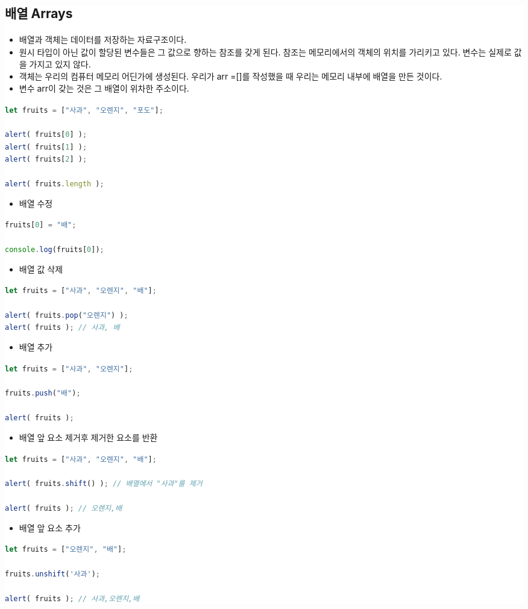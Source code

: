 ## 배열 Arrays
- 배열과 객체는 데이터를 저장하는 자료구조이다.
- 원시 타입이 아닌 값이 할당된 변수들은 그 값으로 향하는 참조를 갖게 된다. 참조는 메모리에서의 객체의 위치를 가리키고 있다. 변수는 실제로 값을 가지고 있지 않다.
- 객체는 우리의 컴퓨터 메모리 어딘가에 생성된다. 우리가 arr =[]를 작성했을 때 우리는 메모리 내부에 배열을 만든 것이다.
- 변수 arr이 갖는 것은 그 배열이 위차한 주소이다.

```javaScript
let fruits = ["사과", "오렌지", "포도"];

alert( fruits[0] );
alert( fruits[1] ); 
alert( fruits[2] );

alert( fruits.length ); 
```

- 배열 수정
```javaScript
fruits[0] = "배";

console.log(fruits[0]);
```

- 배열 값 삭제
```javaScript
let fruits = ["사과", "오렌지", "배"];

alert( fruits.pop("오렌지") ); 
alert( fruits ); // 사과, 배
```

- 배열 추가
```javaScript
let fruits = ["사과", "오렌지"];

fruits.push("배");

alert( fruits );
```

- 배열 앞 요소 제거후 제거한 요소를 반환
```javaScript
let fruits = ["사과", "오렌지", "배"];

alert( fruits.shift() ); // 배열에서 "사과"를 제거

alert( fruits ); // 오렌지,배
```

- 배열 앞 요소 추가
```javaScript
let fruits = ["오렌지", "배"];

fruits.unshift('사과');

alert( fruits ); // 사과,오렌지,배
```
